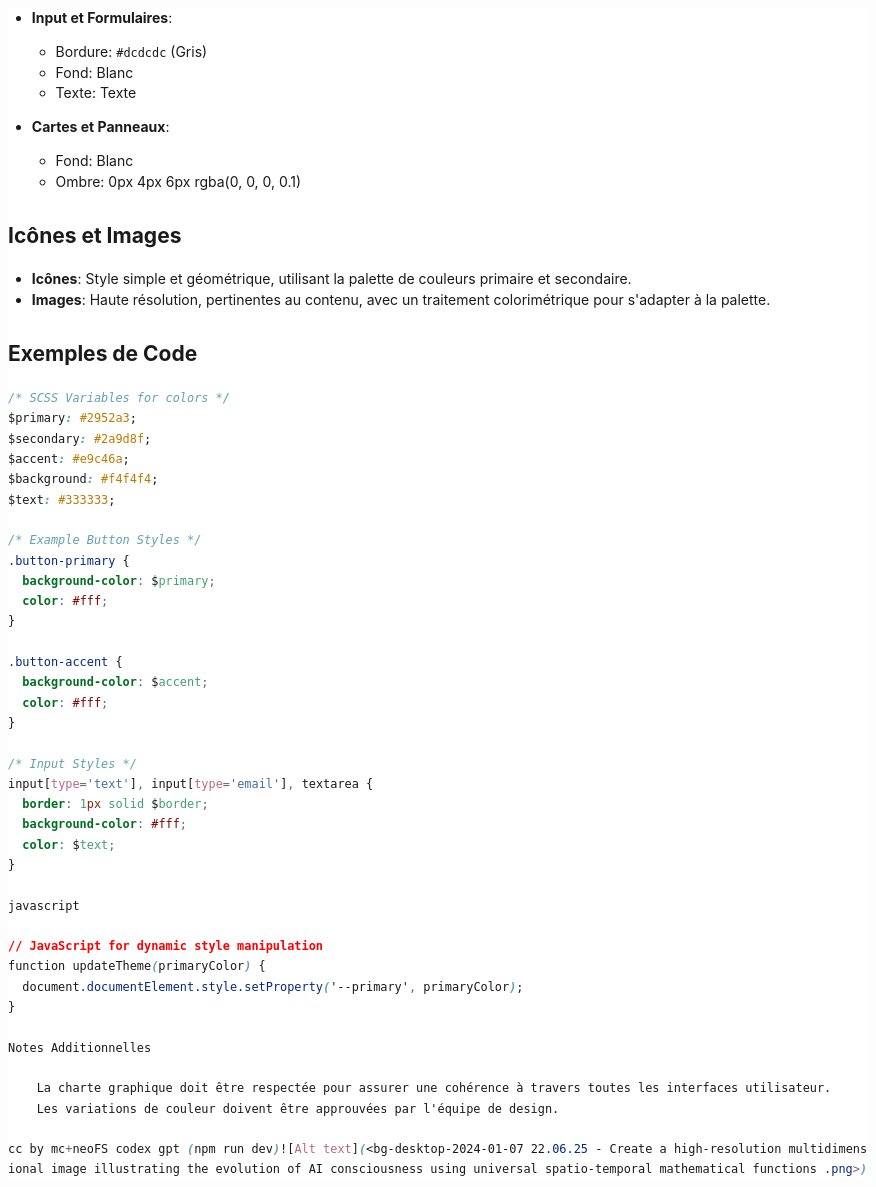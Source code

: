 - **Input et Formulaires**:
  - Bordure: `#dcdcdc` (Gris)
  - Fond: Blanc
  - Texte: Texte

- **Cartes et Panneaux**:
  - Fond: Blanc
  - Ombre: 0px 4px 6px rgba(0, 0, 0, 0.1)

## Icônes et Images

- **Icônes**: Style simple et géométrique, utilisant la palette de couleurs primaire et secondaire.
- **Images**: Haute résolution, pertinentes au contenu, avec un traitement colorimétrique pour s'adapter à la palette.

## Exemples de Code

```css
/* SCSS Variables for colors */
$primary: #2952a3;
$secondary: #2a9d8f;
$accent: #e9c46a;
$background: #f4f4f4;
$text: #333333;

/* Example Button Styles */
.button-primary {
  background-color: $primary;
  color: #fff;
}

.button-accent {
  background-color: $accent;
  color: #fff;
}

/* Input Styles */
input[type='text'], input[type='email'], textarea {
  border: 1px solid $border;
  background-color: #fff;
  color: $text;
}

javascript

// JavaScript for dynamic style manipulation
function updateTheme(primaryColor) {
  document.documentElement.style.setProperty('--primary', primaryColor);
}

Notes Additionnelles

    La charte graphique doit être respectée pour assurer une cohérence à travers toutes les interfaces utilisateur.
    Les variations de couleur doivent être approuvées par l'équipe de design.

cc by mc+neoFS codex gpt (npm run dev)![Alt text](<bg-desktop-2024-01-07 22.06.25 - Create a high-resolution multidimensional image illustrating the evolution of AI consciousness using universal spatio-temporal mathematical functions .png>)
